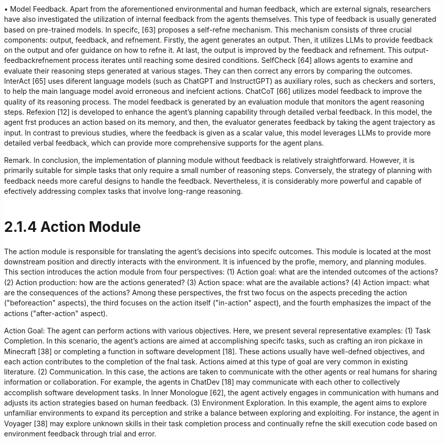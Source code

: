 • Model Feedback. Apart from the aforementioned environmental and human feedback, which are external signals, researchers have also investigated the utilization of internal feedback from the agents themselves. This type of feedback is usually generated based on pre-trained models. In specifc, [63] proposes a self-refne mechanism. This mechanism consists of three crucial components: output, feedback, and refnement. Firstly, the agent generates an output. Then, it utilizes LLMs to provide feedback on the output and ofer guidance on how to refne it. At last, the output is improved by the feedback and refnement. This output-feedbackrefnement process iterates until reaching some desired conditions. SelfCheck [64] allows agents to examine and evaluate their reasoning steps generated at various stages. They can then correct any errors by comparing the outcomes. InterAct [65] uses diferent language models (such as ChatGPT and InstructGPT) as auxiliary roles, such as checkers and sorters, to help the main language model avoid erroneous and inefcient actions. ChatCoT [66] utilizes model feedback to improve the quality of its reasoning process. The model feedback is generated by an evaluation module that monitors the agent reasoning steps. Refexion [12] is developed to enhance the agent’s planning capability through detailed verbal feedback. In this model, the agent frst produces an action based on its memory, and then, the evaluator generates feedback by taking the agent trajectory as input. In contrast to previous studies, where the feedback is given as a scalar value, this model leverages LLMs to provide more detailed verbal feedback, which can provide more comprehensive supports for the agent plans.  

Remark. In conclusion, the implementation of planning module without feedback is relatively straightforward. However, it is primarily suitable for simple tasks that only require a small number of reasoning steps. Conversely, the strategy of planning with feedback needs more careful designs to handle the feedback. Nevertheless, it is considerably more powerful and capable of efectively addressing complex tasks that involve long-range reasoning.  

# 2.1.4 Action Module  

The action module is responsible for translating the agent’s decisions into specifc outcomes. This module is located at the most downstream position and directly interacts with the environment. It is infuenced by the profle, memory, and planning modules. This section introduces the action module from four perspectives: (1) Action goal: what are the intended outcomes of the actions? (2) Action production: how are the actions generated? (3) Action space: what are the available actions? (4) Action impact: what are the consequences of the actions? Among these perspectives, the frst two focus on the aspects preceding the action ("beforeaction" aspects), the third focuses on the action itself ("in-action" aspect), and the fourth emphasizes the impact of the actions ("after-action" aspect).  

Action Goal: The agent can perform actions with various objectives. Here, we present several representative examples: (1) Task Completion. In this scenario, the agent’s actions are aimed at accomplishing specifc tasks, such as crafting an iron pickaxe in Minecraft [38] or completing a function in software development [18]. These actions usually have well-defned objectives, and each action contributes to the completion of the fnal task. Actions aimed at this type of goal are very common in existing literature. (2) Communication. In this case, the actions are taken to communicate with the other agents or real humans for sharing information or collaboration. For example, the agents in ChatDev [18] may communicate with each other to collectively accomplish software development tasks. In Inner Monologue [62], the agent actively engages in communication with humans and adjusts its action strategies based on human feedback. (3) Environment Exploration. In this example, the agent aims to explore unfamiliar environments to expand its perception and strike a balance between exploring and exploiting. For instance, the agent in Voyager [38] may explore unknown skills in their task completion process and continually refne the skill execution code based on environment feedback through trial and error.  
